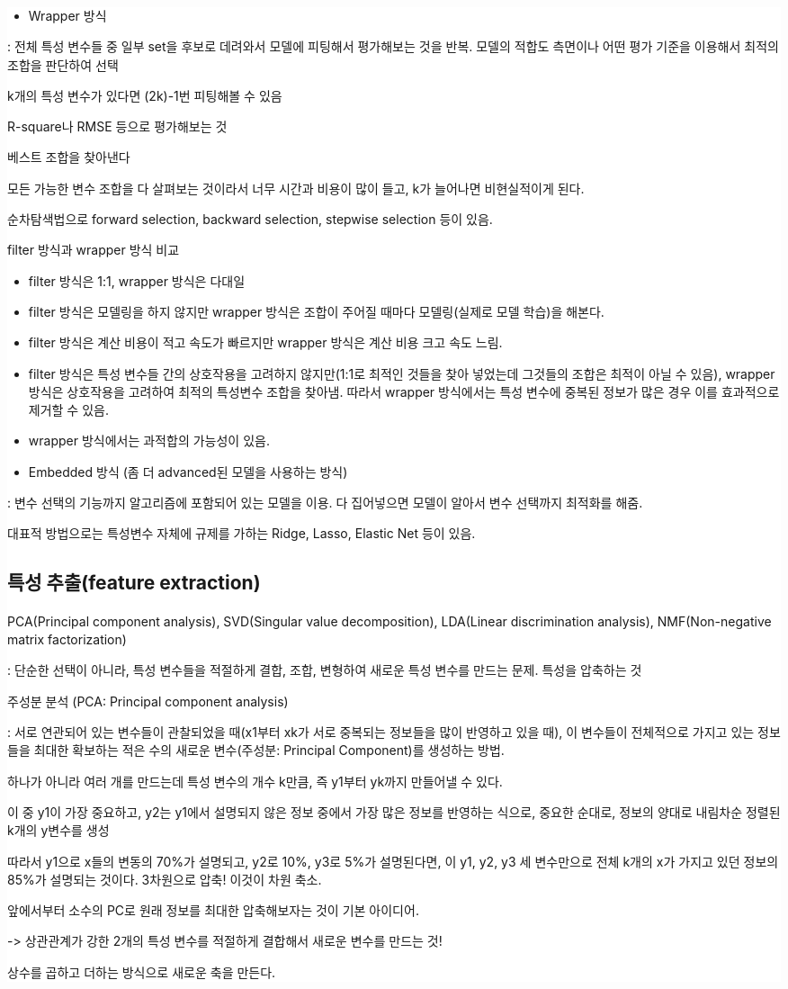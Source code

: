 

- Wrapper 방식

: 전체 특성 변수들 중 일부 set을 후보로 데려와서 모델에 피팅해서 평가해보는 것을 반복. 모델의 적합도 측면이나 어떤 평가 기준을 이용해서 최적의 조합을 판단하여 선택

k개의 특성 변수가 있다면 (2k)-1번 피팅해볼 수 있음

R-square나 RMSE 등으로 평가해보는 것

베스트 조합을 찾아낸다

모든 가능한 변수 조합을 다 살펴보는 것이라서 너무 시간과 비용이 많이 들고, k가 늘어나면 비현실적이게 된다.

순차탐색법으로 forward selection, backward selection, stepwise selection 등이 있음.



filter 방식과 wrapper 방식 비교

- filter 방식은 1:1, wrapper 방식은 다대일
- filter 방식은 모델링을 하지 않지만 wrapper 방식은 조합이 주어질 때마다 모델링(실제로 모델 학습)을 해본다.
- filter 방식은 계산 비용이 적고 속도가 빠르지만 wrapper 방식은 계산 비용 크고 속도 느림.
- filter 방식은 특성 변수들 간의 상호작용을 고려하지 않지만(1:1로 최적인 것들을 찾아 넣었는데 그것들의 조합은 최적이 아닐 수 있음), wrapper 방식은 상호작용을 고려하여 최적의 특성변수 조합을 찾아냄. 따라서 wrapper 방식에서는 특성 변수에 중복된 정보가 많은 경우 이를 효과적으로 제거할 수 있음.
- wrapper 방식에서는 과적합의 가능성이 있음.



- Embedded 방식 (좀 더 advanced된 모델을 사용하는 방식)

: 변수 선택의 기능까지 알고리즘에 포함되어 있는 모델을 이용. 다 집어넣으면 모델이 알아서 변수 선택까지 최적화를 해줌.

대표적 방법으로는 특성변수 자체에 규제를 가하는 Ridge, Lasso, Elastic Net 등이 있음.



## 특성 추출(feature extraction)

PCA(Principal component analysis), SVD(Singular value decomposition), LDA(Linear discrimination analysis), NMF(Non-negative matrix factorization)



: 단순한 선택이 아니라, 특성 변수들을 적절하게 결합, 조합, 변형하여 새로운 특성 변수를 만드는 문제. 특성을 압축하는 것



주성분 분석 (PCA: Principal component analysis)

: 서로 연관되어 있는 변수들이 관찰되었을 때(x1부터 xk가 서로 중복되는 정보들을 많이 반영하고 있을 때), 이 변수들이 전체적으로 가지고 있는 정보들을 최대한 확보하는 적은 수의 새로운 변수(주성분: Principal Component)를 생성하는 방법.

하나가 아니라 여러 개를 만드는데 특성 변수의 개수 k만큼, 즉 y1부터 yk까지 만들어낼 수 있다.

이 중 y1이 가장 중요하고, y2는 y1에서 설명되지 않은 정보 중에서 가장 많은 정보를 반영하는 식으로, 중요한 순대로, 정보의 양대로 내림차순 정렬된 k개의 y변수를 생성

따라서 y1으로 x들의 변동의 70%가 설명되고, y2로 10%, y3로 5%가 설명된다면, 이 y1, y2, y3 세 변수만으로 전체 k개의 x가 가지고 있던 정보의 85%가 설명되는 것이다. 3차원으로 압축! 이것이 차원 축소.

앞에서부터 소수의 PC로 원래 정보를 최대한 압축해보자는 것이 기본 아이디어.

-> 상관관계가 강한 2개의 특성 변수를 적절하게 결합해서 새로운 변수를 만드는 것!

상수를 곱하고 더하는 방식으로 새로운 축을 만든다.
